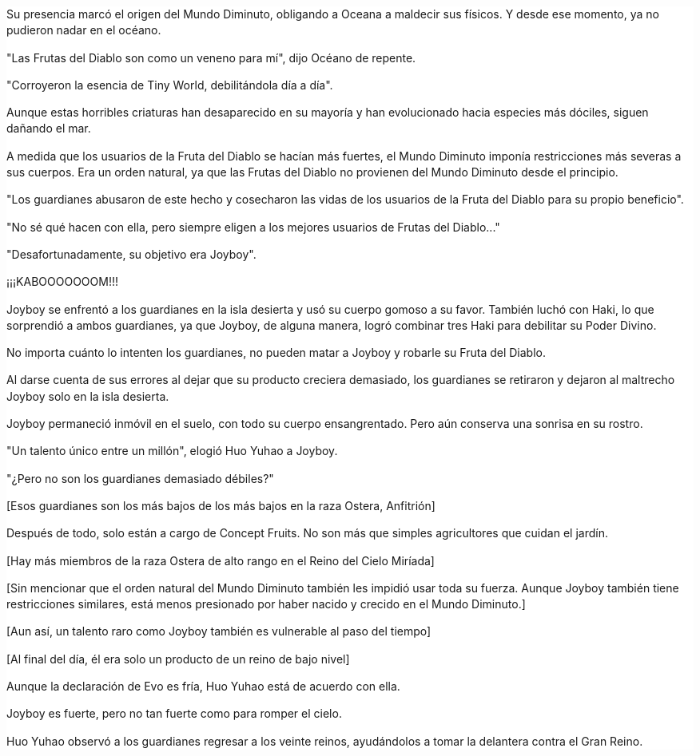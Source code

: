 Su presencia marcó el origen del Mundo Diminuto, obligando a Oceana a maldecir sus físicos. Y desde ese momento, ya no pudieron nadar en el océano.

"Las Frutas del Diablo son como un veneno para mí", dijo Océano de repente.

"Corroyeron la esencia de Tiny World, debilitándola día a día".

Aunque estas horribles criaturas han desaparecido en su mayoría y han evolucionado hacia especies más dóciles, siguen dañando el mar.

A medida que los usuarios de la Fruta del Diablo se hacían más fuertes, el Mundo Diminuto imponía restricciones más severas a sus cuerpos. Era un orden natural, ya que las Frutas del Diablo no provienen del Mundo Diminuto desde el principio.

"Los guardianes abusaron de este hecho y cosecharon las vidas de los usuarios de la Fruta del Diablo para su propio beneficio".

"No sé qué hacen con ella, pero siempre eligen a los mejores usuarios de Frutas del Diablo..."

"Desafortunadamente, su objetivo era Joyboy".

¡¡¡KABOOOOOOOM!!!

Joyboy se enfrentó a los guardianes en la isla desierta y usó su cuerpo gomoso a su favor. También luchó con Haki, lo que sorprendió a ambos guardianes, ya que Joyboy, de alguna manera, logró combinar tres Haki para debilitar su Poder Divino.

No importa cuánto lo intenten los guardianes, no pueden matar a Joyboy y robarle su Fruta del Diablo.

Al darse cuenta de sus errores al dejar que su producto creciera demasiado, los guardianes se retiraron y dejaron al maltrecho Joyboy solo en la isla desierta.

Joyboy permaneció inmóvil en el suelo, con todo su cuerpo ensangrentado. Pero aún conserva una sonrisa en su rostro.

"Un talento único entre un millón", elogió Huo Yuhao a Joyboy.

"¿Pero no son los guardianes demasiado débiles?"

[Esos guardianes son los más bajos de los más bajos en la raza Ostera, Anfitrión]

Después de todo, solo están a cargo de Concept Fruits. No son más que simples agricultores que cuidan el jardín.

[Hay más miembros de la raza Ostera de alto rango en el Reino del Cielo Miríada]

[Sin mencionar que el orden natural del Mundo Diminuto también les impidió usar toda su fuerza. Aunque Joyboy también tiene restricciones similares, está menos presionado por haber nacido y crecido en el Mundo Diminuto.]

[Aun así, un talento raro como Joyboy también es vulnerable al paso del tiempo]

[Al final del día, él era solo un producto de un reino de bajo nivel]

Aunque la declaración de Evo es fría, Huo Yuhao está de acuerdo con ella.

Joyboy es fuerte, pero no tan fuerte como para romper el cielo.

Huo Yuhao observó a los guardianes regresar a los veinte reinos, ayudándolos a tomar la delantera contra el Gran Reino.
